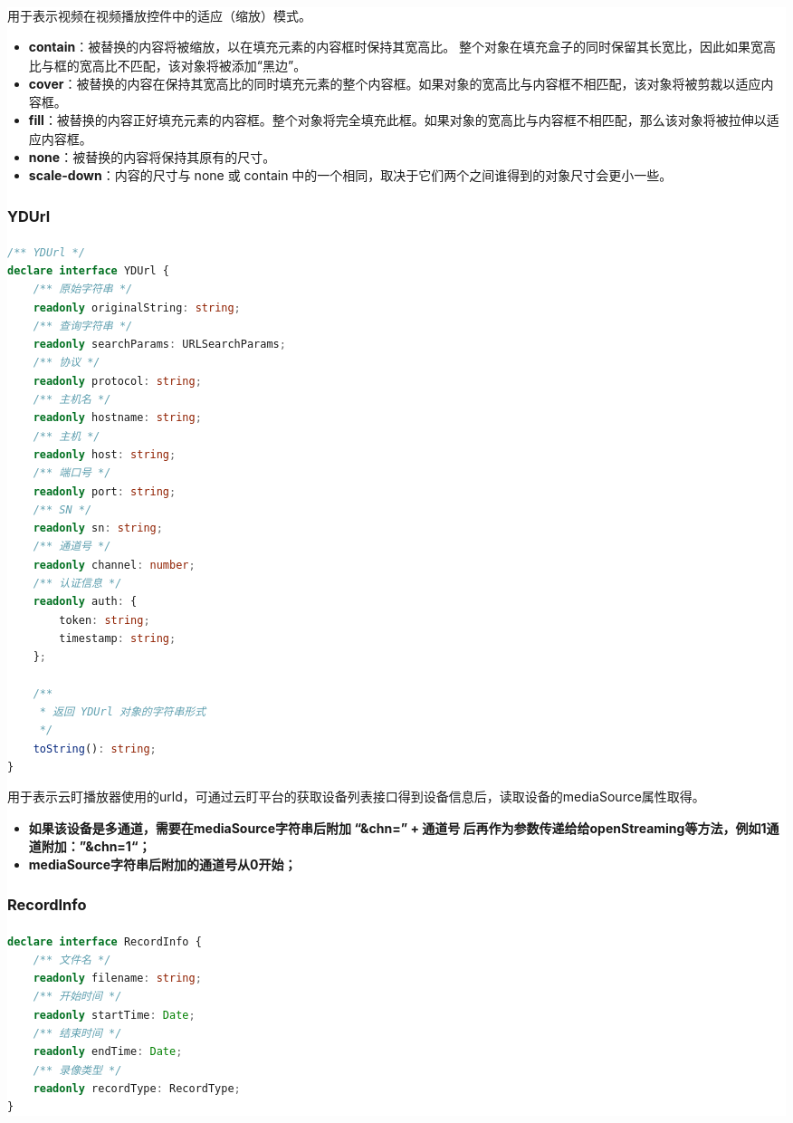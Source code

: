 用于表示视频在视频播放控件中的适应（缩放）模式。

- **contain**：被替换的内容将被缩放，以在填充元素的内容框时保持其宽高比。 整个对象在填充盒子的同时保留其长宽比，因此如果宽高比与框的宽高比不匹配，该对象将被添加“黑边”。
- **cover**：被替换的内容在保持其宽高比的同时填充元素的整个内容框。如果对象的宽高比与内容框不相匹配，该对象将被剪裁以适应内容框。
- **fill**：被替换的内容正好填充元素的内容框。整个对象将完全填充此框。如果对象的宽高比与内容框不相匹配，那么该对象将被拉伸以适应内容框。
- **none**：被替换的内容将保持其原有的尺寸。
- **scale-down**：内容的尺寸与 none 或 contain 中的一个相同，取决于它们两个之间谁得到的对象尺寸会更小一些。



### YDUrl 

```typescript
/** YDUrl */
declare interface YDUrl {
    /** 原始字符串 */
    readonly originalString: string;
    /** 查询字符串 */
    readonly searchParams: URLSearchParams;
    /** 协议 */
    readonly protocol: string;
    /** 主机名 */
    readonly hostname: string;
    /** 主机 */
    readonly host: string;
    /** 端口号 */
    readonly port: string;
    /** SN */
    readonly sn: string;
    /** 通道号 */
    readonly channel: number;
    /** 认证信息 */
    readonly auth: {
        token: string;
        timestamp: string;
    };

    /**
     * 返回 YDUrl 对象的字符串形式
     */
    toString(): string;
}
```

用于表示云盯播放器使用的urld，可通过云盯平台的获取设备列表接口得到设备信息后，读取设备的mediaSource属性取得。

- **如果该设备是多通道，需要在mediaSource字符串后附加 “&chn=” + 通道号 后再作为参数传递给给openStreaming等方法，例如1通道附加：”&chn=1“；**
- **mediaSource字符串后附加的通道号从0开始；**



### RecordInfo

```typescript
declare interface RecordInfo {
    /** 文件名 */
    readonly filename: string;
    /** 开始时间 */
    readonly startTime: Date;
    /** 结束时间 */
    readonly endTime: Date;
    /** 录像类型 */
    readonly recordType: RecordType;
}
```
